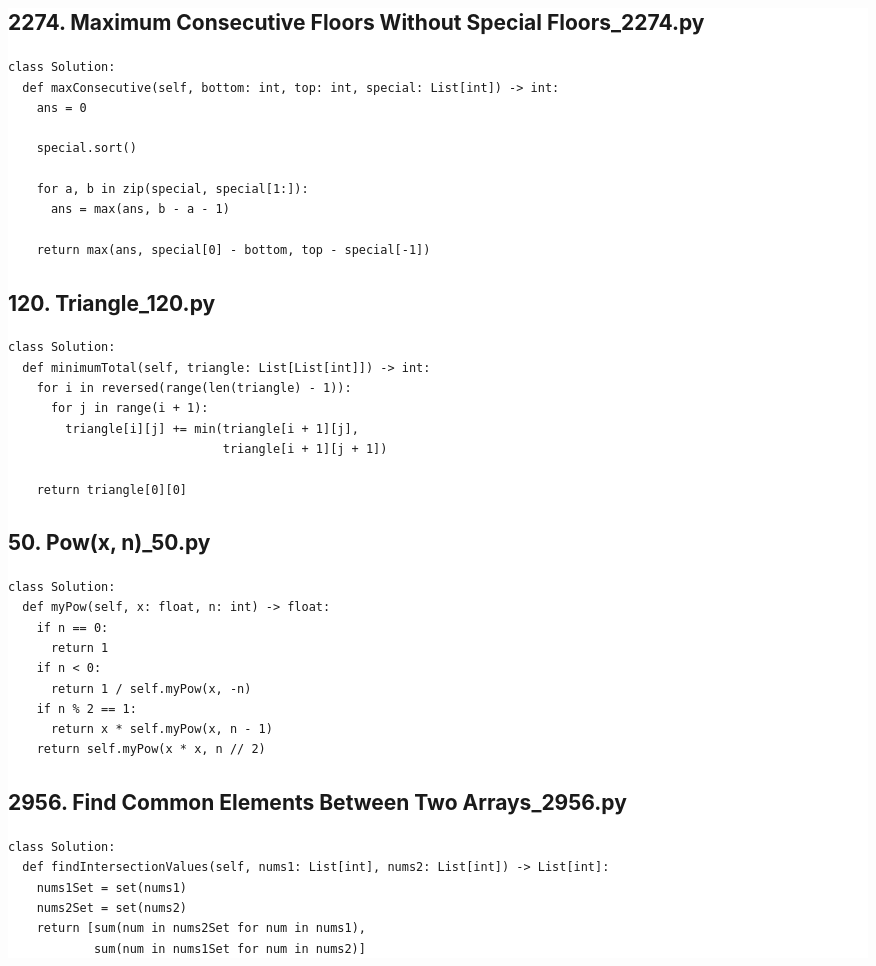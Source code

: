 ## 2274. Maximum Consecutive Floors Without Special Floors_2274.py

```txt
class Solution:
  def maxConsecutive(self, bottom: int, top: int, special: List[int]) -> int:
    ans = 0

    special.sort()

    for a, b in zip(special, special[1:]):
      ans = max(ans, b - a - 1)

    return max(ans, special[0] - bottom, top - special[-1])

```

## 120. Triangle_120.py

```txt
class Solution:
  def minimumTotal(self, triangle: List[List[int]]) -> int:
    for i in reversed(range(len(triangle) - 1)):
      for j in range(i + 1):
        triangle[i][j] += min(triangle[i + 1][j],
                              triangle[i + 1][j + 1])

    return triangle[0][0]

```

## 50. Pow(x, n)\_50.py

```txt
class Solution:
  def myPow(self, x: float, n: int) -> float:
    if n == 0:
      return 1
    if n < 0:
      return 1 / self.myPow(x, -n)
    if n % 2 == 1:
      return x * self.myPow(x, n - 1)
    return self.myPow(x * x, n // 2)

```

## 2956. Find Common Elements Between Two Arrays_2956.py

```txt
class Solution:
  def findIntersectionValues(self, nums1: List[int], nums2: List[int]) -> List[int]:
    nums1Set = set(nums1)
    nums2Set = set(nums2)
    return [sum(num in nums2Set for num in nums1),
            sum(num in nums1Set for num in nums2)]

```
